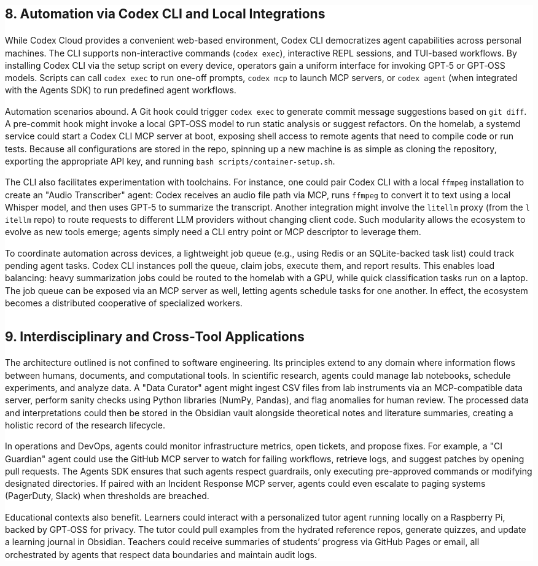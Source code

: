## 8. Automation via Codex CLI and Local Integrations
While Codex Cloud provides a convenient web-based environment, Codex CLI democratizes agent capabilities across personal machines. The CLI supports non-interactive commands (`codex exec`), interactive REPL sessions, and TUI-based workflows. By installing Codex CLI via the setup script on every device, operators gain a uniform interface for invoking GPT‑5 or GPT‑OSS models. Scripts can call `codex exec` to run one-off prompts, `codex mcp` to launch MCP servers, or `codex agent` (when integrated with the Agents SDK) to run predefined agent workflows.

Automation scenarios abound. A Git hook could trigger `codex exec` to generate commit message suggestions based on `git diff`. A pre-commit hook might invoke a local GPT‑OSS model to run static analysis or suggest refactors. On the homelab, a systemd service could start a Codex CLI MCP server at boot, exposing shell access to remote agents that need to compile code or run tests. Because all configurations are stored in the repo, spinning up a new machine is as simple as cloning the repository, exporting the appropriate API key, and running `bash scripts/container-setup.sh`.

The CLI also facilitates experimentation with toolchains. For instance, one could pair Codex CLI with a local `ffmpeg` installation to create an "Audio Transcriber" agent: Codex receives an audio file path via MCP, runs `ffmpeg` to convert it to text using a local Whisper model, and then uses GPT‑5 to summarize the transcript. Another integration might involve the `litellm` proxy (from the `litellm` repo) to route requests to different LLM providers without changing client code. Such modularity allows the ecosystem to evolve as new tools emerge; agents simply need a CLI entry point or MCP descriptor to leverage them.

To coordinate automation across devices, a lightweight job queue (e.g., using Redis or an SQLite-backed task list) could track pending agent tasks. Codex CLI instances poll the queue, claim jobs, execute them, and report results. This enables load balancing: heavy summarization jobs could be routed to the homelab with a GPU, while quick classification tasks run on a laptop. The job queue can be exposed via an MCP server as well, letting agents schedule tasks for one another. In effect, the ecosystem becomes a distributed cooperative of specialized workers.

## 9. Interdisciplinary and Cross‑Tool Applications
The architecture outlined is not confined to software engineering. Its principles extend to any domain where information flows between humans, documents, and computational tools. In scientific research, agents could manage lab notebooks, schedule experiments, and analyze data. A "Data Curator" agent might ingest CSV files from lab instruments via an MCP-compatible data server, perform sanity checks using Python libraries (NumPy, Pandas), and flag anomalies for human review. The processed data and interpretations could then be stored in the Obsidian vault alongside theoretical notes and literature summaries, creating a holistic record of the research lifecycle.

In operations and DevOps, agents could monitor infrastructure metrics, open tickets, and propose fixes. For example, a "CI Guardian" agent could use the GitHub MCP server to watch for failing workflows, retrieve logs, and suggest patches by opening pull requests. The Agents SDK ensures that such agents respect guardrails, only executing pre-approved commands or modifying designated directories. If paired with an Incident Response MCP server, agents could even escalate to paging systems (PagerDuty, Slack) when thresholds are breached.

Educational contexts also benefit. Learners could interact with a personalized tutor agent running locally on a Raspberry Pi, backed by GPT‑OSS for privacy. The tutor could pull examples from the hydrated reference repos, generate quizzes, and update a learning journal in Obsidian. Teachers could receive summaries of students’ progress via GitHub Pages or email, all orchestrated by agents that respect data boundaries and maintain audit logs.
